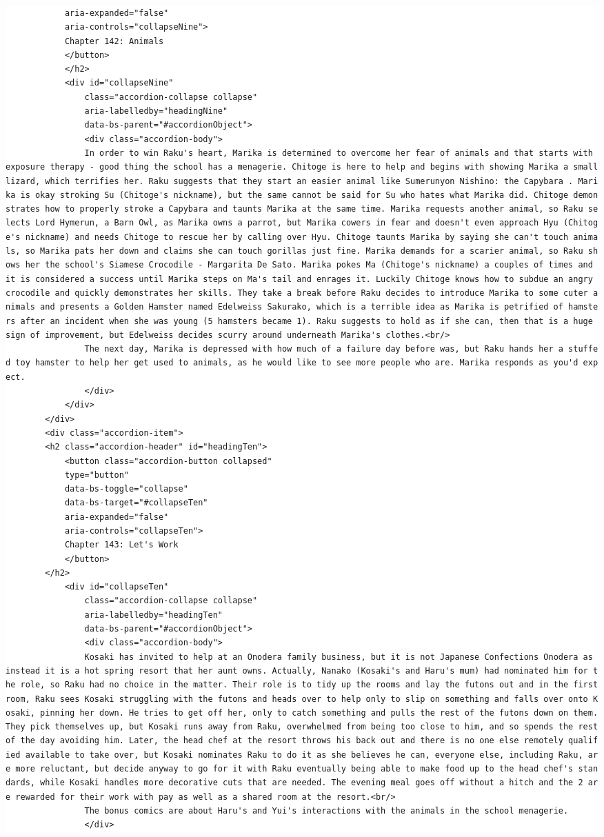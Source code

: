                 aria-expanded="false" 
                aria-controls="collapseNine">
                Chapter 142: Animals
                </button>
                </h2>
                <div id="collapseNine" 
                    class="accordion-collapse collapse" 
                    aria-labelledby="headingNine"
                    data-bs-parent="#accordionObject">
                    <div class="accordion-body">
                    In order to win Raku's heart, Marika is determined to overcome her fear of animals and that starts with exposure therapy - good thing the school has a menagerie. Chitoge is here to help and begins with showing Marika a small lizard, which terrifies her. Raku suggests that they start an easier animal like Sumerunyon Nishino: the Capybara . Marika is okay stroking Su (Chitoge's nickname), but the same cannot be said for Su who hates what Marika did. Chitoge demonstrates how to properly stroke a Capybara and taunts Marika at the same time. Marika requests another animal, so Raku selects Lord Hymerun, a Barn Owl, as Marika owns a parrot, but Marika cowers in fear and doesn't even approach Hyu (Chitoge's nickname) and needs Chitoge to rescue her by calling over Hyu. Chitoge taunts Marika by saying she can't touch animals, so Marika pats her down and claims she can touch gorillas just fine. Marika demands for a scarier animal, so Raku shows her the school's Siamese Crocodile - Margarita De Sato. Marika pokes Ma (Chitoge's nickname) a couples of times and it is considered a success until Marika steps on Ma's tail and enrages it. Luckily Chitoge knows how to subdue an angry crocodile and quickly demonstrates her skills. They take a break before Raku decides to introduce Marika to some cuter animals and presents a Golden Hamster named Edelweiss Sakurako, which is a terrible idea as Marika is petrified of hamsters after an incident when she was young (5 hamsters became 1). Raku suggests to hold as if she can, then that is a huge sign of improvement, but Edelweiss decides scurry around underneath Marika's clothes.<br/>
                    The next day, Marika is depressed with how much of a failure day before was, but Raku hands her a stuffed toy hamster to help her get used to animals, as he would like to see more people who are. Marika responds as you'd expect.
                    </div>
                </div>
            </div>
            <div class="accordion-item">
            <h2 class="accordion-header" id="headingTen">
                <button class="accordion-button collapsed" 
                type="button" 
                data-bs-toggle="collapse" 
                data-bs-target="#collapseTen" 
                aria-expanded="false" 
                aria-controls="collapseTen">
                Chapter 143: Let's Work
                </button>
            </h2>
                <div id="collapseTen" 
                    class="accordion-collapse collapse" 
                    aria-labelledby="headingTen"
                    data-bs-parent="#accordionObject">
                    <div class="accordion-body">
                    Kosaki has invited to help at an Onodera family business, but it is not Japanese Confections Onodera as instead it is a hot spring resort that her aunt owns. Actually, Nanako (Kosaki's and Haru's mum) had nominated him for the role, so Raku had no choice in the matter. Their role is to tidy up the rooms and lay the futons out and in the first room, Raku sees Kosaki struggling with the futons and heads over to help only to slip on something and falls over onto Kosaki, pinning her down. He tries to get off her, only to catch something and pulls the rest of the futons down on them. They pick themselves up, but Kosaki runs away from Raku, overwhelmed from being too close to him, and so spends the rest of the day avoiding him. Later, the head chef at the resort throws his back out and there is no one else remotely qualified available to take over, but Kosaki nominates Raku to do it as she believes he can, everyone else, including Raku, are more reluctant, but decide anyway to go for it with Raku eventually being able to make food up to the head chef's standards, while Kosaki handles more decorative cuts that are needed. The evening meal goes off without a hitch and the 2 are rewarded for their work with pay as well as a shared room at the resort.<br/>
                    The bonus comics are about Haru's and Yui's interactions with the animals in the school menagerie.
                    </div>